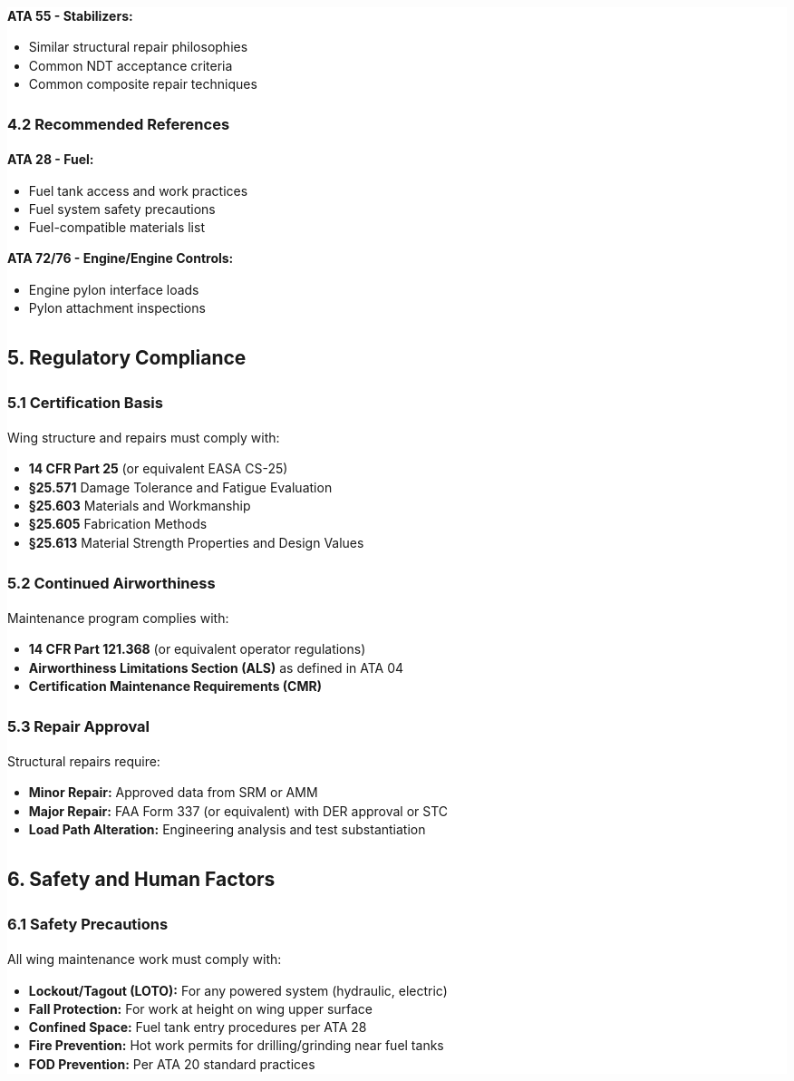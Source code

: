 **ATA 55 - Stabilizers:**
- Similar structural repair philosophies
- Common NDT acceptance criteria
- Common composite repair techniques

### 4.2 Recommended References

**ATA 28 - Fuel:**
- Fuel tank access and work practices
- Fuel system safety precautions
- Fuel-compatible materials list

**ATA 72/76 - Engine/Engine Controls:**
- Engine pylon interface loads
- Pylon attachment inspections

## 5. Regulatory Compliance

### 5.1 Certification Basis

Wing structure and repairs must comply with:
- **14 CFR Part 25** (or equivalent EASA CS-25)
- **§25.571** Damage Tolerance and Fatigue Evaluation
- **§25.603** Materials and Workmanship
- **§25.605** Fabrication Methods
- **§25.613** Material Strength Properties and Design Values

### 5.2 Continued Airworthiness

Maintenance program complies with:
- **14 CFR Part 121.368** (or equivalent operator regulations)
- **Airworthiness Limitations Section (ALS)** as defined in ATA 04
- **Certification Maintenance Requirements (CMR)**

### 5.3 Repair Approval

Structural repairs require:
- **Minor Repair:** Approved data from SRM or AMM
- **Major Repair:** FAA Form 337 (or equivalent) with DER approval or STC
- **Load Path Alteration:** Engineering analysis and test substantiation

## 6. Safety and Human Factors

### 6.1 Safety Precautions

All wing maintenance work must comply with:
- **Lockout/Tagout (LOTO):** For any powered system (hydraulic, electric)
- **Fall Protection:** For work at height on wing upper surface
- **Confined Space:** Fuel tank entry procedures per ATA 28
- **Fire Prevention:** Hot work permits for drilling/grinding near fuel tanks
- **FOD Prevention:** Per ATA 20 standard practices
